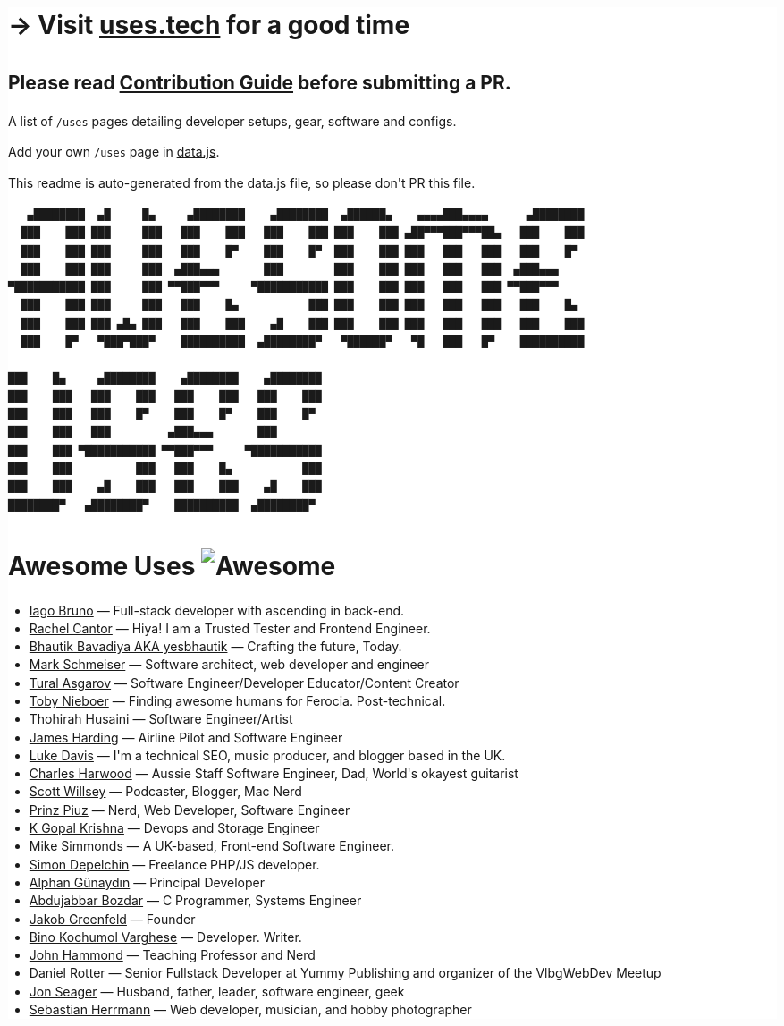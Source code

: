# → Visit [uses.tech](https://uses.tech) for a good time

## Please read [Contribution Guide](https://github.com/wesbos/awesome-uses/blob/master/contribution-guide.md) before submitting a PR.
A list of `/uses` pages detailing developer setups, gear, software and configs.

Add your own `/uses` page in [data.js](https://github.com/wesbos/awesome-uses/blob/master/src/data.js).

This readme is auto-generated from the data.js file, so please don't PR this file.

```
   ▄████████  ▄█     █▄     ▄████████    ▄████████  ▄██████▄    ▄▄▄▄███▄▄▄▄      ▄████████
  ███    ███ ███     ███   ███    ███   ███    ███ ███    ███ ▄██▀▀▀███▀▀▀██▄   ███    ███
  ███    ███ ███     ███   ███    █▀    ███    █▀  ███    ███ ███   ███   ███   ███    █▀
  ███    ███ ███     ███  ▄███▄▄▄       ███        ███    ███ ███   ███   ███  ▄███▄▄▄
▀███████████ ███     ███ ▀▀███▀▀▀     ▀███████████ ███    ███ ███   ███   ███ ▀▀███▀▀▀
  ███    ███ ███     ███   ███    █▄           ███ ███    ███ ███   ███   ███   ███    █▄
  ███    ███ ███ ▄█▄ ███   ███    ███    ▄█    ███ ███    ███ ███   ███   ███   ███    ███
  ███    █▀   ▀███▀███▀    ██████████  ▄████████▀   ▀██████▀   ▀█   ███   █▀    ██████████

███    █▄     ▄████████    ▄████████    ▄████████
███    ███   ███    ███   ███    ███   ███    ███
███    ███   ███    █▀    ███    █▀    ███    █▀
███    ███   ███         ▄███▄▄▄       ███
███    ███ ▀███████████ ▀▀███▀▀▀     ▀███████████
███    ███          ███   ███    █▄           ███
███    ███    ▄█    ███   ███    ███    ▄█    ███
████████▀   ▄████████▀    ██████████  ▄████████▀

```

# Awesome Uses ![Awesome][awesome-badge]

* [Iago Bruno](https://iagobruno.is-a.dev/uses) — Full-stack developer with ascending in back-end.
* [Rachel Cantor](https://rachel.fyi/uses) — Hiya! I am a Trusted Tester and Frontend Engineer.
* [Bhautik Bavadiya AKA yesbhautik](https://yesbhautik.co.in/uses) — Crafting the future, Today.
* [Mark Schmeiser](https://yadl.info/en/uses) — Software architect, web developer and engineer
* [Tural Asgarov](https://tural.pro/uses) — Software Engineer/Developer Educator/Content Creator
* [Toby Nieboer](https://tcn33.com/uses) — Finding awesome humans for Ferocia. Post-technical.
* [Thohirah Husaini](https://thohyr.co/uses) — Software Engineer/Artist
* [James Harding](https://jameshard.ing/uses) — Airline Pilot and Software Engineer
* [Luke Davis](https://lukealexdavis.co.uk/uses/) — I'm a technical SEO, music producer, and blogger based in the UK.
* [Charles Harwood](https://charlesharwood.dev/uses) — Aussie Staff Software Engineer, Dad, World's okayest guitarist
* [Scott Willsey](https://scottwillsey.com/uses/) — Podcaster, Blogger, Mac Nerd
* [Prinz Piuz](https://prinzpiuz.in/uses/) — Nerd, Web Developer, Software Engineer
* [K Gopal Krishna](https://kayg.org/uses) — Devops and Storage Engineer
* [Mike Simmonds](https://mike.id/uses) — A UK-based, Front-end Software Engineer.
* [Simon Depelchin](https://simondepelchin.be/uses) — Freelance PHP/JS developer.
* [Alphan Günaydın](https://ialphan.com/uses) — Principal Developer
* [Abdujabbar Bozdar](https://yabozdar.com/uses/) — C Programmer, Systems Engineer
* [Jakob Greenfeld](https://jakobgreenfeld.com/uses) — Founder
* [Bino Kochumol Varghese](https://binovarghese.com/uses/) — Developer. Writer.
* [John Hammond](https://mathsquirrel.com/posts/2024/01/uses/) — Teaching Professor and Nerd
* [Daniel Rotter](https://danielrotter.at/uses) — Senior Fullstack Developer at Yummy Publishing and organizer of the VlbgWebDev Meetup
* [Jon Seager](https://jnsgr.uk/uses) — Husband, father, leader, software engineer, geek
* [Sebastian Herrmann](https://herrherrmann.net/uses/) — Web developer, musician, and hobby photographer

[awesome-badge]: https://cdn.rawgit.com/sindresorhus/awesome/d7305f38d29fed78fa85652e3a63e154dd8e8829/media/badge.svg
